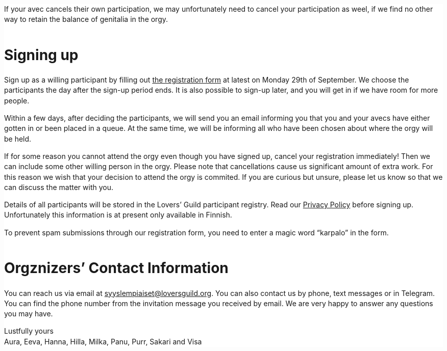 If your avec cancels their own participation, we may unfortunately need to cancel your participation as weel, if we find no other way to retain the balance of genitalia in the orgy.

# Signing up

Sign up as a willing participant by filling out [the registration form][signup-form] at latest on Monday 29th of September.
We choose the participants the day after the sign-up period ends.
It is also possible to sign-up later, and you will get in if we have room for more people.

[signup-form]: https://signup.loversguild.org/?event=2025-10-18&lang=en

Within a few days, after deciding the participants, we will send you an email informing you that you and your avecs have either gotten in or been placed in a queue.
At the same time, we will be informing all who have been chosen about where the orgy will be held.

If for some reason you cannot attend the orgy even though you have signed up, cancel your registration immediately!
Then we can include some other willing person in the orgy.
Please note that cancellations cause us significant amount of extra work.
For this reason we wish that your decision to attend the orgy is commited.
If you are curious but unsure, please let us know so that we can discuss the matter with you.

Details of all participants will be stored in the Lovers’ Guild participant registry.
Read our [Privacy Policy][registry] before signing up.
Unfortunately this information is at present only available in Finnish.

[registry]: https://rakastajienkilta.fi/vastuullisuus/tietosuoja/osallistujarekisteri/

To prevent spam submissions through our registration form, you need to enter a magic word “karpalo” in the form.

# Orgznizers’ Contact Information

You can reach us via email at syyslempiaiset@loversguild.org.
You can also contact us by  phone, text messages or in Telegram.
You can find the phone number from the invitation message you received by email.
We are very happy to answer any questions you may have.

Lustfully yours\
Aura, Eeva, Hanna, Hilla, Milka, Panu, Purr, Sakari and Visa


  [guild]: https://loversguild.org/
  [orgy]: https://loversguild.org/gentle-orgies/
[overview]: https://loversguild.org/gentle-orgies/overview/
[for-whom]: https://loversguild.org/gentle-orgies/for-whom/
[culture]: https://loversguild.org/gentle-orgies/culture/
[rules]: https://loversguild.org/gentle-orgies/rules/
[avec]: https://loversguild.org/gentle-orgies/avecs/